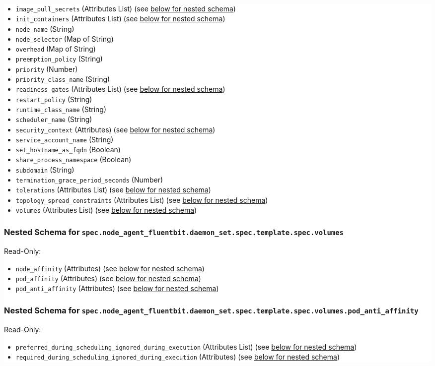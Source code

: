- `image_pull_secrets` (Attributes List) (see [below for nested schema](#nestedatt--spec--node_agent_fluentbit--daemon_set--spec--template--spec--image_pull_secrets))
- `init_containers` (Attributes List) (see [below for nested schema](#nestedatt--spec--node_agent_fluentbit--daemon_set--spec--template--spec--init_containers))
- `node_name` (String)
- `node_selector` (Map of String)
- `overhead` (Map of String)
- `preemption_policy` (String)
- `priority` (Number)
- `priority_class_name` (String)
- `readiness_gates` (Attributes List) (see [below for nested schema](#nestedatt--spec--node_agent_fluentbit--daemon_set--spec--template--spec--readiness_gates))
- `restart_policy` (String)
- `runtime_class_name` (String)
- `scheduler_name` (String)
- `security_context` (Attributes) (see [below for nested schema](#nestedatt--spec--node_agent_fluentbit--daemon_set--spec--template--spec--security_context))
- `service_account_name` (String)
- `set_hostname_as_fqdn` (Boolean)
- `share_process_namespace` (Boolean)
- `subdomain` (String)
- `termination_grace_period_seconds` (Number)
- `tolerations` (Attributes List) (see [below for nested schema](#nestedatt--spec--node_agent_fluentbit--daemon_set--spec--template--spec--tolerations))
- `topology_spread_constraints` (Attributes List) (see [below for nested schema](#nestedatt--spec--node_agent_fluentbit--daemon_set--spec--template--spec--topology_spread_constraints))
- `volumes` (Attributes List) (see [below for nested schema](#nestedatt--spec--node_agent_fluentbit--daemon_set--spec--template--spec--volumes))

<a id="nestedatt--spec--node_agent_fluentbit--daemon_set--spec--template--spec--affinity"></a>
### Nested Schema for `spec.node_agent_fluentbit.daemon_set.spec.template.spec.volumes`

Read-Only:

- `node_affinity` (Attributes) (see [below for nested schema](#nestedatt--spec--node_agent_fluentbit--daemon_set--spec--template--spec--volumes--node_affinity))
- `pod_affinity` (Attributes) (see [below for nested schema](#nestedatt--spec--node_agent_fluentbit--daemon_set--spec--template--spec--volumes--pod_affinity))
- `pod_anti_affinity` (Attributes) (see [below for nested schema](#nestedatt--spec--node_agent_fluentbit--daemon_set--spec--template--spec--volumes--pod_anti_affinity))

<a id="nestedatt--spec--node_agent_fluentbit--daemon_set--spec--template--spec--volumes--node_affinity"></a>
### Nested Schema for `spec.node_agent_fluentbit.daemon_set.spec.template.spec.volumes.pod_anti_affinity`

Read-Only:

- `preferred_during_scheduling_ignored_during_execution` (Attributes List) (see [below for nested schema](#nestedatt--spec--node_agent_fluentbit--daemon_set--spec--template--spec--volumes--pod_anti_affinity--preferred_during_scheduling_ignored_during_execution))
- `required_during_scheduling_ignored_during_execution` (Attributes) (see [below for nested schema](#nestedatt--spec--node_agent_fluentbit--daemon_set--spec--template--spec--volumes--pod_anti_affinity--required_during_scheduling_ignored_during_execution))
